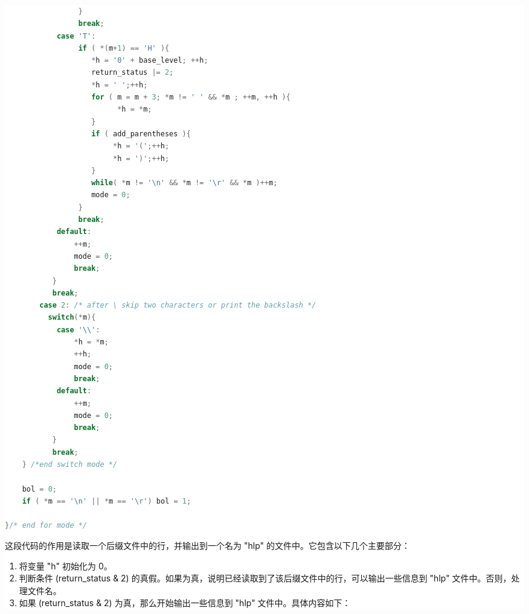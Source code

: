 ```cpp
                 }
                 break;
            case 'T':
                 if ( *(m+1) == 'H' ){
                    *h = '0' + base_level; ++h;
                    return_status |= 2;
                    *h = ' ';++h;
                    for ( m = m + 3; *m != ' ' && *m ; ++m, ++h ){
                          *h = *m;
                    }
					if ( add_parentheses ){
						 *h = '(';++h;
						 *h = ')';++h;
					}
                    while( *m != '\n' && *m != '\r' && *m )++m;
                    mode = 0;
                 }
                 break;
            default:
                ++m;
                mode = 0;
                break;
           }
           break;
        case 2: /* after \ skip two characters or print the backslash */            
          switch(*m){
            case '\\':
                *h = *m;
                ++h;
                mode = 0;
                break;
            default:
                ++m;
                mode = 0;
                break;
           }
           break;   
    } /*end switch mode */

    bol = 0;
    if ( *m == '\n' || *m == '\r') bol = 1;

}/* end for mode */

```

这段代码的作用是读取一个后缀文件中的行，并输出到一个名为 "hlp" 的文件中。它包含以下几个主要部分：

1. 将变量 "h" 初始化为 0。
2. 判断条件 (return_status & 2) 的真假。如果为真，说明已经读取到了该后缀文件中的行，可以输出一些信息到 "hlp" 文件中。否则，处理文件名。
3. 如果 (return_status & 2) 为真，那么开始输出一些信息到 "hlp" 文件中。具体内容如下：
